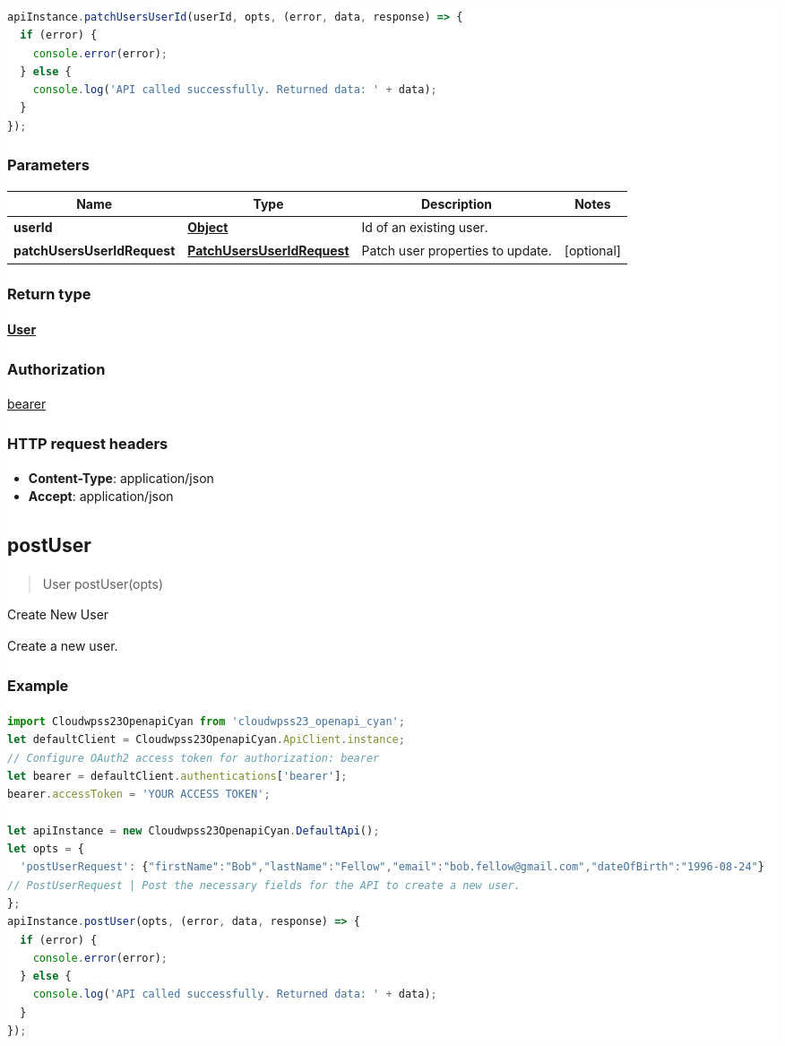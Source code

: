 ```javascript
apiInstance.patchUsersUserId(userId, opts, (error, data, response) => {
  if (error) {
    console.error(error);
  } else {
    console.log('API called successfully. Returned data: ' + data);
  }
});
```

### Parameters


Name | Type | Description  | Notes
------------- | ------------- | ------------- | -------------
 **userId** | [**Object**](.md)| Id of an existing user. | 
 **patchUsersUserIdRequest** | [**PatchUsersUserIdRequest**](PatchUsersUserIdRequest.md)| Patch user properties to update. | [optional] 

### Return type

[**User**](User.md)

### Authorization

[bearer](../README.md#bearer)

### HTTP request headers

- **Content-Type**: application/json
- **Accept**: application/json


## postUser

> User postUser(opts)

Create New User

Create a new user.

### Example

```javascript
import Cloudwpss23OpenapiCyan from 'cloudwpss23_openapi_cyan';
let defaultClient = Cloudwpss23OpenapiCyan.ApiClient.instance;
// Configure OAuth2 access token for authorization: bearer
let bearer = defaultClient.authentications['bearer'];
bearer.accessToken = 'YOUR ACCESS TOKEN';

let apiInstance = new Cloudwpss23OpenapiCyan.DefaultApi();
let opts = {
  'postUserRequest': {"firstName":"Bob","lastName":"Fellow","email":"bob.fellow@gmail.com","dateOfBirth":"1996-08-24"} // PostUserRequest | Post the necessary fields for the API to create a new user.
};
apiInstance.postUser(opts, (error, data, response) => {
  if (error) {
    console.error(error);
  } else {
    console.log('API called successfully. Returned data: ' + data);
  }
});
```
